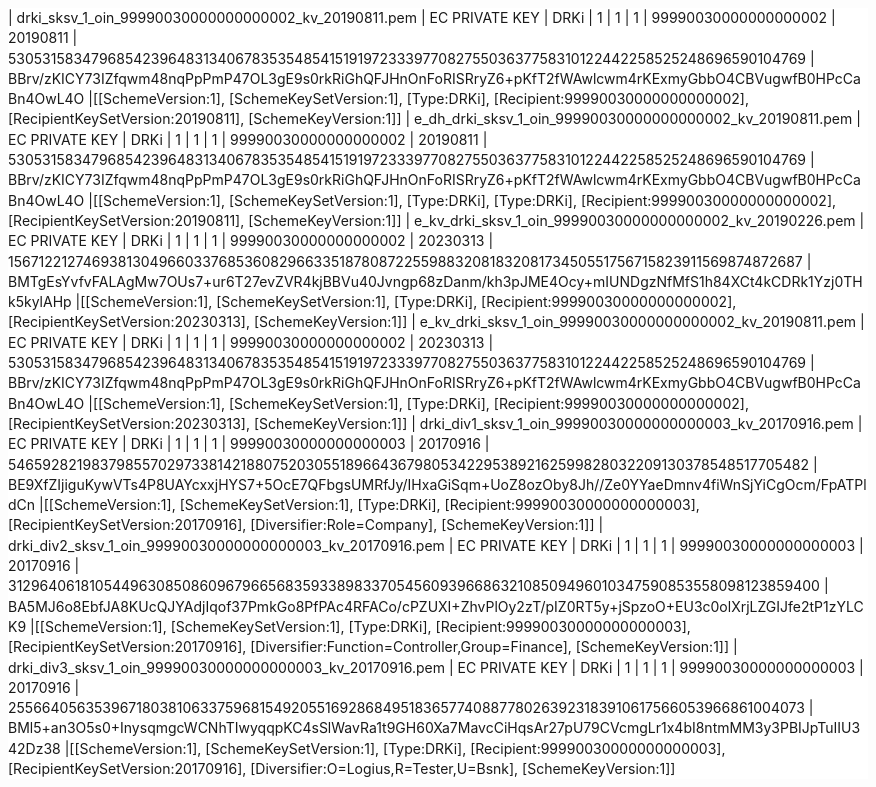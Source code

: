 | drki_sksv_1_oin_99990030000000000002_kv_20190811.pem                                                                     | EC PRIVATE KEY | DRKi                | 1             | 1                   | 1                | 99990030000000000002 | 20190811               | 530531583479685423964831340678353548541519197233397708275503637758310122442258525248696590104769                                                                                                   | BBrv/zKICY73IZfqwm48nqPpPmP47OL3gE9s0rkRiGhQFJHnOnFoRISRryZ6+pKfT2fWAwlcwm4rKExmyGbbO4CBVugwfB0HPcCaBn4OwL4O |[[SchemeVersion:1], [SchemeKeySetVersion:1], [Type:DRKi], [Recipient:99990030000000000002], [RecipientKeySetVersion:20190811], [SchemeKeyVersion:1]]
| e_dh_drki_sksv_1_oin_99990030000000000002_kv_20190811.pem                                                                | EC PRIVATE KEY | DRKi                | 1             | 1                   | 1                | 99990030000000000002 | 20190811               | 530531583479685423964831340678353548541519197233397708275503637758310122442258525248696590104769                                                                                                   | BBrv/zKICY73IZfqwm48nqPpPmP47OL3gE9s0rkRiGhQFJHnOnFoRISRryZ6+pKfT2fWAwlcwm4rKExmyGbbO4CBVugwfB0HPcCaBn4OwL4O |[[SchemeVersion:1], [SchemeKeySetVersion:1], [Type:DRKi], [Type:DRKi], [Recipient:99990030000000000002], [RecipientKeySetVersion:20190811], [SchemeKeyVersion:1]]
| e_kv_drki_sksv_1_oin_99990030000000000002_kv_20190226.pem                                                                | EC PRIVATE KEY | DRKi                | 1             | 1                   | 1                | 99990030000000000002 | 20230313               | 1567122127469381304966033768536082966335187808722559883208183208173450551756715823911569874872687                                                                                                  | BMTgEsYvfvFALAgMw7OUs7+ur6T27evZVR4kjBBVu40Jvngp68zDanm/kh3pJME4Ocy+mIUNDgzNfMfS1h84XCt4kCDRk1Yzj0THk5kylAHp |[[SchemeVersion:1], [SchemeKeySetVersion:1], [Type:DRKi], [Recipient:99990030000000000002], [RecipientKeySetVersion:20230313], [SchemeKeyVersion:1]]
| e_kv_drki_sksv_1_oin_99990030000000000002_kv_20190811.pem                                                                | EC PRIVATE KEY | DRKi                | 1             | 1                   | 1                | 99990030000000000002 | 20230313               | 530531583479685423964831340678353548541519197233397708275503637758310122442258525248696590104769                                                                                                   | BBrv/zKICY73IZfqwm48nqPpPmP47OL3gE9s0rkRiGhQFJHnOnFoRISRryZ6+pKfT2fWAwlcwm4rKExmyGbbO4CBVugwfB0HPcCaBn4OwL4O |[[SchemeVersion:1], [SchemeKeySetVersion:1], [Type:DRKi], [Recipient:99990030000000000002], [RecipientKeySetVersion:20230313], [SchemeKeyVersion:1]]
| drki_div1_sksv_1_oin_99990030000000000003_kv_20170916.pem                                                                | EC PRIVATE KEY | DRKi                | 1             | 1                   | 1                | 99990030000000000003 | 20170916               | 546592821983798557029733814218807520305518966436798053422953892162599828032209130378548517705482                                                                                                   | BE9XfZIjiguKywVTs4P8UAYcxxjHYS7+5OcE7QFbgsUMRfJy/IHxaGiSqm+UoZ8ozOby8Jh//Ze0YYaeDmnv4fiWnSjYiCgOcm/FpATPldCn |[[SchemeVersion:1], [SchemeKeySetVersion:1], [Type:DRKi], [Recipient:99990030000000000003], [RecipientKeySetVersion:20170916], [Diversifier:Role=Company], [SchemeKeyVersion:1]]
| drki_div2_sksv_1_oin_99990030000000000003_kv_20170916.pem                                                                | EC PRIVATE KEY | DRKi                | 1             | 1                   | 1                | 99990030000000000003 | 20170916               | 312964061810544963085086096796656835933898337054560939668632108509496010347590853558098123859400                                                                                                   | BA5MJ6o8EbfJA8KUcQJYAdjIqof37PmkGo8PfPAc4RFACo/cPZUXI+ZhvPlOy2zT/pIZ0RT5y+jSpzoO+EU3c0olXrjLZGIJfe2tP1zYLCK9 |[[SchemeVersion:1], [SchemeKeySetVersion:1], [Type:DRKi], [Recipient:99990030000000000003], [RecipientKeySetVersion:20170916], [Diversifier:Function=Controller,Group=Finance], [SchemeKeyVersion:1]]
| drki_div3_sksv_1_oin_99990030000000000003_kv_20170916.pem                                                                | EC PRIVATE KEY | DRKi                | 1             | 1                   | 1                | 99990030000000000003 | 20170916               | 255664056353967180381063375968154920551692868495183657740887780263923183910617566053966861004073                                                                                                   | BMl5+an3O5s0+InysqmgcWCNhTIwyqqpKC4sSlWavRa1t9GH60Xa7MavcCiHqsAr27pU79CVcmgLr1x4bI8ntmMM3y3PBIJpTuIIU342Dz38 |[[SchemeVersion:1], [SchemeKeySetVersion:1], [Type:DRKi], [Recipient:99990030000000000003], [RecipientKeySetVersion:20170916], [Diversifier:O=Logius,R=Tester,U=Bsnk], [SchemeKeyVersion:1]]
